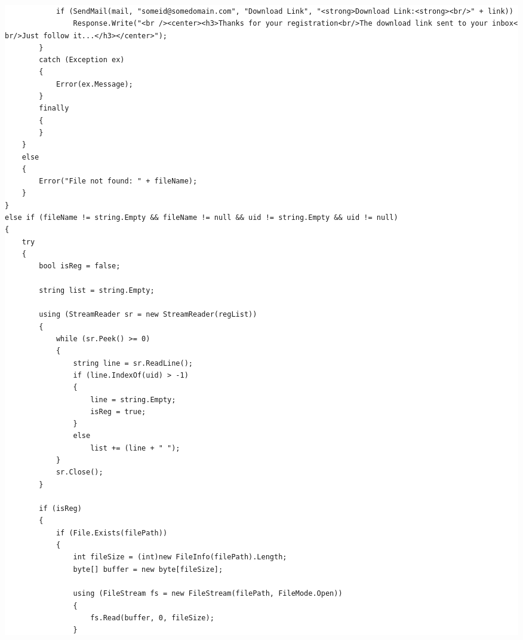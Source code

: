                 if (SendMail(mail, "someid@somedomain.com", "Download Link", "<strong>Download Link:<strong><br/>" + link))
                    Response.Write("<br /><center><h3>Thanks for your registration<br/>The download link sent to your inbox<br/>Just follow it...</h3></center>");
            }
            catch (Exception ex)
            {
                Error(ex.Message);
            }
            finally
            {
            }
        }
        else
        {
            Error("File not found: " + fileName);
        }
    }
    else if (fileName != string.Empty && fileName != null && uid != string.Empty && uid != null)
    {
        try
        {
            bool isReg = false;

            string list = string.Empty;
            
            using (StreamReader sr = new StreamReader(regList))
            {
                while (sr.Peek() >= 0)
                {
                    string line = sr.ReadLine();
                    if (line.IndexOf(uid) > -1)
                    {
                        line = string.Empty;
                        isReg = true;
                    }
                    else
                        list += (line + " ");
                }
                sr.Close();
            }

            if (isReg)
            {
                if (File.Exists(filePath))
                {
                    int fileSize = (int)new FileInfo(filePath).Length;
                    byte[] buffer = new byte[fileSize];

                    using (FileStream fs = new FileStream(filePath, FileMode.Open))
                    {
                        fs.Read(buffer, 0, fileSize);
                    }


[^1]: تمامی كدهای استفاده شده در این مقاله در انتهای مطلب در قالب یک فایل فشرده قابل دریافت می باشد.
[^2]:  نرم افزاری Open Source جهت اجرای نرم افزارهای Desktop و Web تحت تكنولوژی .NET در سیستم عامل های Mac OS X, UNIX, Linux, Solaris و Windows به نشانی [http://www.mono-project.com/](http://www.mono-project.com/)، كه توسط Novell پشتیبانی می شود.
[^3]: Edit / Preferences / Code Format / Line Break Type  - البته دقت نمائید كه این تنظیم برای تمامی فایل هائی كه پس از این ایجاد می شوند تاثیر گذار خواهد بود.
[^4]: Multipurpose Internet Mail Extensions - اعلان نوع سند كه آن را به مرورگر معرفی می نماید.
[^5]: شرح تمامي توابع دست ساز در ادامه خواهد آمد.
[^6]: براي ديدن ليست كاملي از اين MIME ها به آدرس [http://www.webmaster-toolkit.com/mime-types.shtml](http://www.webmaster-toolkit.com/mime-types.shtml) مراجعه نمائيد.
[^7]: Relative
[^8]: Absolute
[^9]: اين سرويس از اوائل فوريه 2007 بدون دعوت نامه قابل دسترس مي باشد. جهت دريافت يك اكانت Gmail مي توانيد به آدرس [https://mail.google.com/](https://mail.google.com/) مراجعه نمائيد.